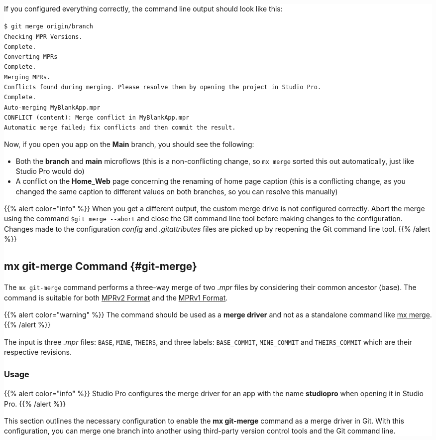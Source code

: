 If you configured everything correctly, the command line output should look like this:

```code
$ git merge origin/branch
Checking MPR Versions.
Complete.
Converting MPRs
Complete.
Merging MPRs.
Conflicts found during merging. Please resolve them by opening the project in Studio Pro.
Complete.
Auto-merging MyBlankApp.mpr
CONFLICT (content): Merge conflict in MyBlankApp.mpr
Automatic merge failed; fix conflicts and then commit the result.
```

Now, if you open you app on the **Main** branch, you should see the following:

* Both the **branch** and **main** microflows (this is a non-conflicting change, so `mx merge` sorted this out automatically, just like Studio Pro would do)
* A conflict on the **Home_Web** page concerning the renaming of home page caption (this is a conflicting change, as you changed the same caption to different values on both branches, so you can resolve this manually)

{{% alert color="info" %}}
When you get a different output, the custom merge drive is not configured correctly. Abort the merge using the command `$git merge --abort` and close the Git command line tool before making changes to the configuration. Changes made to the configuration *config* and *.gitattributes* files are picked up by reopening the Git command line tool.
{{% /alert %}}

## mx git-merge Command {#git-merge}

The `mx git-merge` command performs a three-way merge of two *.mpr* files by  considering their common ancestor (base).
The command is suitable for both [MPRv2 Format](/refguide/troubleshoot-repository-size/#mpr-format) and the [MPRv1 Format](/refguide/troubleshoot-repository-size/#mpr-format).  

{{% alert color="warning" %}}
The command should be used as a **merge driver** and not as a standalone command like [mx merge](#merge).
{{% /alert %}}

The input is three *.mpr* files: `BASE`, `MINE`, `THEIRS`, and three labels: `BASE_COMMIT`, `MINE_COMMIT` and `THEIRS_COMMIT` which are their respective revisions.

### Usage

{{% alert color="info" %}}
Studio Pro configures the merge driver for an app with the name **studiopro** when  opening it in Studio Pro.
{{% /alert %}}

This section outlines the necessary configuration to enable the **mx git-merge** command as a merge driver in Git. With this configuration, you can merge one branch into another using third-party version control tools and the Git command line.
